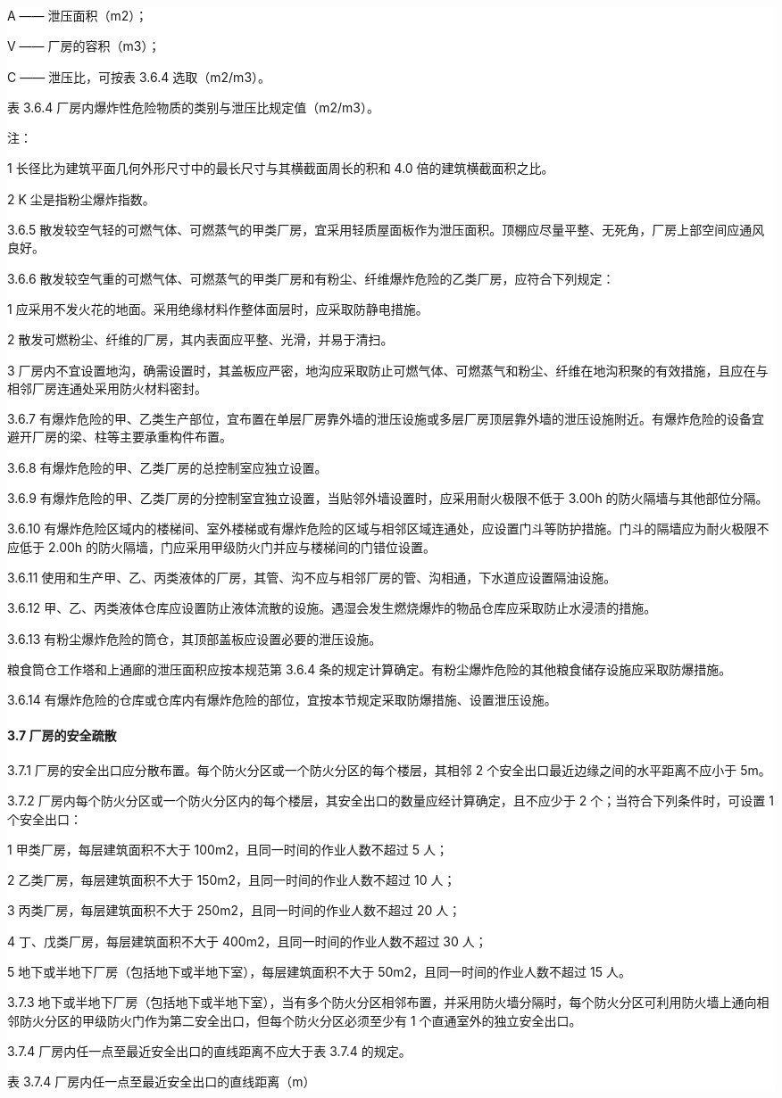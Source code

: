 A —— 泄压面积（m2）；

V —— 厂房的容积（m3）；

C —— 泄压比，可按表 3.6.4 选取（m2/m3）。

表 3.6.4 厂房内爆炸性危险物质的类别与泄压比规定值（m2/m3）。

注：

1 长径比为建筑平面几何外形尺寸中的最长尺寸与其横截面周长的积和 4.0 倍的建筑横截面积之比。

2 K 尘是指粉尘爆炸指数。

3.6.5 散发较空气轻的可燃气体、可燃蒸气的甲类厂房，宜采用轻质屋面板作为泄压面积。顶棚应尽量平整、无死角，厂房上部空间应通风良好。

3.6.6 散发较空气重的可燃气体、可燃蒸气的甲类厂房和有粉尘、纤维爆炸危险的乙类厂房，应符合下列规定：

1 应采用不发火花的地面。采用绝缘材料作整体面层时，应采取防静电措施。

2 散发可燃粉尘、纤维的厂房，其内表面应平整、光滑，并易于清扫。

3 厂房内不宜设置地沟，确需设置时，其盖板应严密，地沟应采取防止可燃气体、可燃蒸气和粉尘、纤维在地沟积聚的有效措施，且应在与相邻厂房连通处采用防火材料密封。

3.6.7 有爆炸危险的甲、乙类生产部位，宜布置在单层厂房靠外墙的泄压设施或多层厂房顶层靠外墙的泄压设施附近。有爆炸危险的设备宜避开厂房的梁、柱等主要承重构件布置。

3.6.8 有爆炸危险的甲、乙类厂房的总控制室应独立设置。

3.6.9 有爆炸危险的甲、乙类厂房的分控制室宜独立设置，当贴邻外墙设置时，应采用耐火极限不低于 3.00h 的防火隔墙与其他部位分隔。

3.6.10 有爆炸危险区域内的楼梯间、室外楼梯或有爆炸危险的区域与相邻区域连通处，应设置门斗等防护措施。门斗的隔墙应为耐火极限不应低于 2.00h 的防火隔墙，门应采用甲级防火门并应与楼梯间的门错位设置。

3.6.11 使用和生产甲、乙、丙类液体的厂房，其管、沟不应与相邻厂房的管、沟相通，下水道应设置隔油设施。

3.6.12 甲、乙、丙类液体仓库应设置防止液体流散的设施。遇湿会发生燃烧爆炸的物品仓库应采取防止水浸渍的措施。

3.6.13 有粉尘爆炸危险的筒仓，其顶部盖板应设置必要的泄压设施。

粮食筒仓工作塔和上通廊的泄压面积应按本规范第 3.6.4 条的规定计算确定。有粉尘爆炸危险的其他粮食储存设施应采取防爆措施。

3.6.14 有爆炸危险的仓库或仓库内有爆炸危险的部位，宜按本节规定采取防爆措施、设置泄压设施。

#### 3.7 厂房的安全疏散

3.7.1 厂房的安全出口应分散布置。每个防火分区或一个防火分区的每个楼层，其相邻 2 个安全出口最近边缘之间的水平距离不应小于 5m。

3.7.2 厂房内每个防火分区或一个防火分区内的每个楼层，其安全出口的数量应经计算确定，且不应少于 2 个；当符合下列条件时，可设置 1 个安全出口：

1 甲类厂房，每层建筑面积不大于 100m2，且同一时间的作业人数不超过 5 人；

2 乙类厂房，每层建筑面积不大于 150m2，且同一时间的作业人数不超过 10 人；

3 丙类厂房，每层建筑面积不大于 250m2，且同一时间的作业人数不超过 20 人；

4 丁、戊类厂房，每层建筑面积不大于 400m2，且同一时间的作业人数不超过 30 人；

5 地下或半地下厂房（包括地下或半地下室），每层建筑面积不大于 50m2，且同一时间的作业人数不超过 15 人。

3.7.3 地下或半地下厂房（包括地下或半地下室），当有多个防火分区相邻布置，并采用防火墙分隔时，每个防火分区可利用防火墙上通向相邻防火分区的甲级防火门作为第二安全出口，但每个防火分区必须至少有 1 个直通室外的独立安全出口。

3.7.4 厂房内任一点至最近安全出口的直线距离不应大于表 3.7.4 的规定。

表 3.7.4 厂房内任一点至最近安全出口的直线距离（m）
